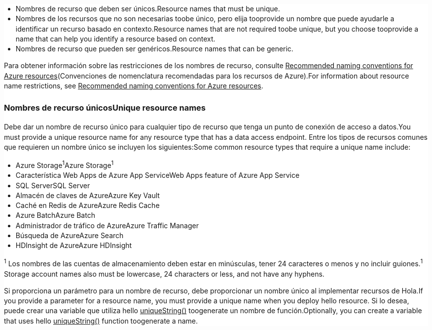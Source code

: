 * <span data-ttu-id="a81ff-110">Nombres de recurso que deben ser únicos.</span><span class="sxs-lookup"><span data-stu-id="a81ff-110">Resource names that must be unique.</span></span>
* <span data-ttu-id="a81ff-111">Nombres de los recursos que no son necesarias toobe único, pero elija tooprovide un nombre que puede ayudarle a identificar un recurso basado en contexto.</span><span class="sxs-lookup"><span data-stu-id="a81ff-111">Resource names that are not required toobe unique, but you choose tooprovide a name that can help you identify a resource based on context.</span></span>
* <span data-ttu-id="a81ff-112">Nombres de recurso que pueden ser genéricos.</span><span class="sxs-lookup"><span data-stu-id="a81ff-112">Resource names that can be generic.</span></span>

 <span data-ttu-id="a81ff-113">Para obtener información sobre las restricciones de los nombres de recurso, consulte [Recommended naming conventions for Azure resources](../guidance/guidance-naming-conventions.md)(Convenciones de nomenclatura recomendadas para los recursos de Azure).</span><span class="sxs-lookup"><span data-stu-id="a81ff-113">For information about resource name restrictions, see [Recommended naming conventions for Azure resources](../guidance/guidance-naming-conventions.md).</span></span>

### <a name="unique-resource-names"></a><span data-ttu-id="a81ff-114">Nombres de recurso únicos</span><span class="sxs-lookup"><span data-stu-id="a81ff-114">Unique resource names</span></span>
<span data-ttu-id="a81ff-115">Debe dar un nombre de recurso único para cualquier tipo de recurso que tenga un punto de conexión de acceso a datos.</span><span class="sxs-lookup"><span data-stu-id="a81ff-115">You must provide a unique resource name for any resource type that has a data access endpoint.</span></span> <span data-ttu-id="a81ff-116">Entre los tipos de recursos comunes que requieren un nombre único se incluyen los siguientes:</span><span class="sxs-lookup"><span data-stu-id="a81ff-116">Some common resource types that require a unique name include:</span></span>

* <span data-ttu-id="a81ff-117">Azure Storage<sup>1</sup></span><span class="sxs-lookup"><span data-stu-id="a81ff-117">Azure Storage<sup>1</sup></span></span> 
* <span data-ttu-id="a81ff-118">Característica Web Apps de Azure App Service</span><span class="sxs-lookup"><span data-stu-id="a81ff-118">Web Apps feature of Azure App Service</span></span>
* <span data-ttu-id="a81ff-119">SQL Server</span><span class="sxs-lookup"><span data-stu-id="a81ff-119">SQL Server</span></span>
* <span data-ttu-id="a81ff-120">Almacén de claves de Azure</span><span class="sxs-lookup"><span data-stu-id="a81ff-120">Azure Key Vault</span></span>
* <span data-ttu-id="a81ff-121">Caché en Redis de Azure</span><span class="sxs-lookup"><span data-stu-id="a81ff-121">Azure Redis Cache</span></span>
* <span data-ttu-id="a81ff-122">Azure Batch</span><span class="sxs-lookup"><span data-stu-id="a81ff-122">Azure Batch</span></span>
* <span data-ttu-id="a81ff-123">Administrador de tráfico de Azure</span><span class="sxs-lookup"><span data-stu-id="a81ff-123">Azure Traffic Manager</span></span>
* <span data-ttu-id="a81ff-124">Búsqueda de Azure</span><span class="sxs-lookup"><span data-stu-id="a81ff-124">Azure Search</span></span>
* <span data-ttu-id="a81ff-125">HDInsight de Azure</span><span class="sxs-lookup"><span data-stu-id="a81ff-125">Azure HDInsight</span></span>

<span data-ttu-id="a81ff-126"><sup>1</sup> Los nombres de las cuentas de almacenamiento deben estar en minúsculas, tener 24 caracteres o menos y no incluir guiones.</span><span class="sxs-lookup"><span data-stu-id="a81ff-126"><sup>1</sup> Storage account names also must be lowercase, 24 characters or less, and not have any hyphens.</span></span>

<span data-ttu-id="a81ff-127">Si proporciona un parámetro para un nombre de recurso, debe proporcionar un nombre único al implementar recursos de Hola.</span><span class="sxs-lookup"><span data-stu-id="a81ff-127">If you provide a parameter for a resource name, you must provide a unique name when you deploy hello resource.</span></span> <span data-ttu-id="a81ff-128">Si lo desea, puede crear una variable que utiliza hello [uniqueString()](resource-group-template-functions-string.md#uniquestring) toogenerate un nombre de función.</span><span class="sxs-lookup"><span data-stu-id="a81ff-128">Optionally, you can create a variable that uses hello [uniqueString()](resource-group-template-functions-string.md#uniquestring) function toogenerate a name.</span></span> 
